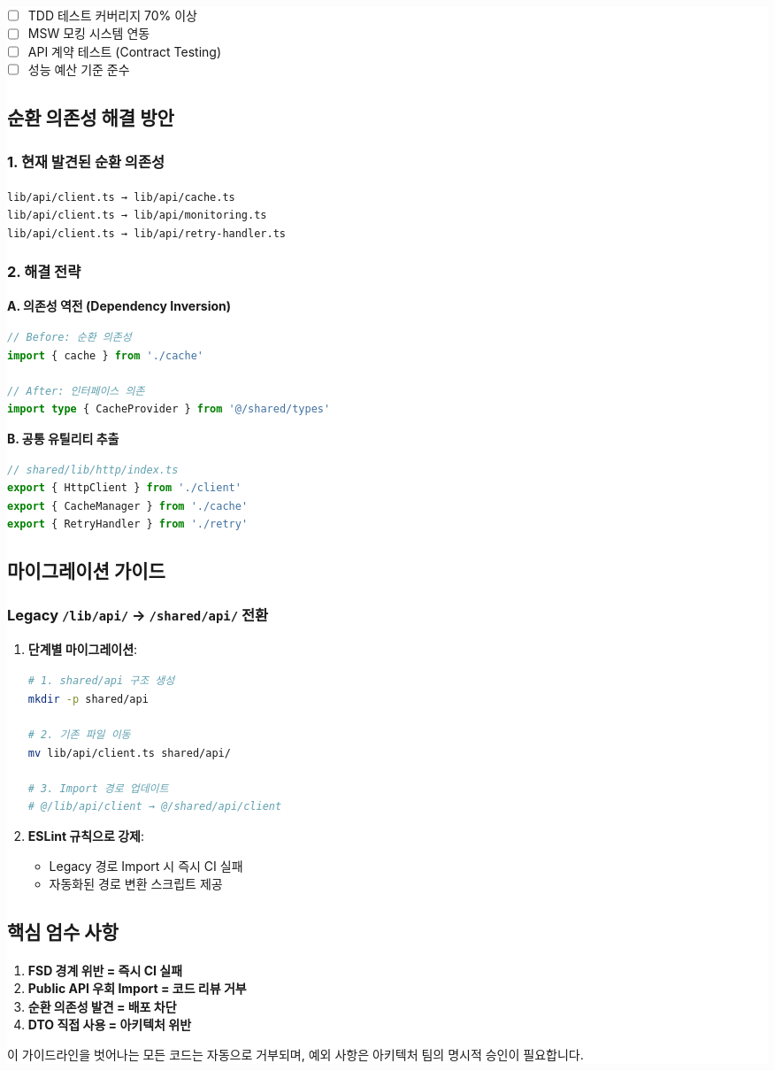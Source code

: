 - [ ] TDD 테스트 커버리지 70% 이상
- [ ] MSW 모킹 시스템 연동
- [ ] API 계약 테스트 (Contract Testing)
- [ ] 성능 예산 기준 준수

## 순환 의존성 해결 방안

### 1. 현재 발견된 순환 의존성

```
lib/api/client.ts → lib/api/cache.ts
lib/api/client.ts → lib/api/monitoring.ts
lib/api/client.ts → lib/api/retry-handler.ts
```

### 2. 해결 전략

**A. 의존성 역전 (Dependency Inversion)**

```typescript
// Before: 순환 의존성
import { cache } from './cache'

// After: 인터페이스 의존
import type { CacheProvider } from '@/shared/types'
```

**B. 공통 유틸리티 추출**

```typescript
// shared/lib/http/index.ts
export { HttpClient } from './client'
export { CacheManager } from './cache'
export { RetryHandler } from './retry'
```

## 마이그레이션 가이드

### Legacy `/lib/api/` → `/shared/api/` 전환

1. **단계별 마이그레이션**:

   ```bash
   # 1. shared/api 구조 생성
   mkdir -p shared/api

   # 2. 기존 파일 이동
   mv lib/api/client.ts shared/api/

   # 3. Import 경로 업데이트
   # @/lib/api/client → @/shared/api/client
   ```

2. **ESLint 규칙으로 강제**:
   - Legacy 경로 Import 시 즉시 CI 실패
   - 자동화된 경로 변환 스크립트 제공

## 핵심 엄수 사항

1. **FSD 경계 위반 = 즉시 CI 실패**
2. **Public API 우회 Import = 코드 리뷰 거부**
3. **순환 의존성 발견 = 배포 차단**
4. **DTO 직접 사용 = 아키텍처 위반**

이 가이드라인을 벗어나는 모든 코드는 자동으로 거부되며, 예외 사항은 아키텍처 팀의 명시적 승인이 필요합니다.
